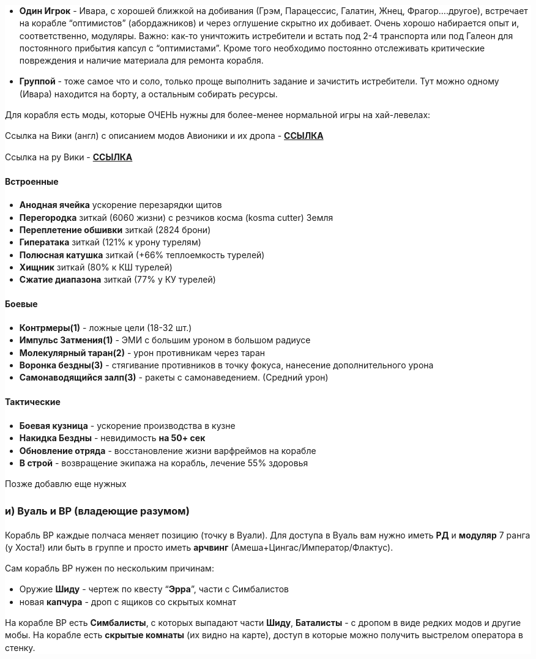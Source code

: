    - **Один Игрок** - Ивара, с хорошей ближкой на добивания (Грэм, Парацессис, Галатин, Жнец, Фрагор….другое), встречает на корабле “оптимистов” (абордажников) и через оглушение скрытно их добивает. Очень хорошо набирается опыт и, соответственно, модуляры. Важно: как-то уничтожить истребители и встать под 2-4 транспорта или под Галеон для постоянного прибытия капсул с “оптимистами”. Кроме того необходимо постоянно отслеживать критические повреждения и наличие материала для ремонта корабля.

   - **Группой** - тоже самое что и соло, только проще выполнить задание и зачистить истребители. Тут можно одному (Ивара) находится на борту, а остальным собирать ресурсы.

Для корабля есть моды, которые ОЧЕНЬ нужны для более-менее нормальной игры на хай-левелах:

Ссылка на Вики (англ) с описанием модов Авионики и их дропа - **[ССЫЛКА](https://warframe.fandom.com/wiki/Avionics)**

Ссылка на ру Вики - **[ССЫЛКА](https://warframe.fandom.com/ru/wiki/%D0%90%D0%B2%D0%B8%D0%BE%D0%BD%D0%B8%D0%BA%D0%B0)**

#### Встроенные

*   **Анодная ячейка**			ускорение перезарядки щитов
*   **Перегородка** зиткай 			(6060 жизни)   с резчиков косма (kosma cutter) Земля
*   **Переплетение обшивки** зиткай 	(2824 брони)
*   **Гиператака** зиткай 			(121% к урону турелям)
*   **Полюсная катушка** зиткай 		(+66% теплоемкость турелей)
*   **Хищник** зиткай 			(80% к КШ турелей)
*   **Сжатие диапазона** зиткай 		(77% у КУ турелей)

#### Боевые

*   **Контрмеры(1)**			- ложные цели (18-32 шт.)
*   **Импульс Затмения(1)**		- ЭМИ с большим уроном в большом радиусе
*   **Молекулярный таран(2)**		- урон противникам через таран
*   **Воронка бездны(3)**		- стягивание противников в точку фокуса, нанесение дополнительного урона
*   **Самонаводящийся залп(3)**		-  ракеты с самонаведением. (Средний урон)

#### Тактические

*   **Боевая кузница**			- ускорение производства в кузне 
*   **Накидка Бездны**			- невидимость **на 50+ сек**  
*   **Обновление отряда**		- восстановление жизни варфреймов на корабле
*   **В строй**				- возвращение экипажа на корабль, лечение 55% здоровья

Позже добавлю еще нужных

### и) Вуаль и ВР (владеющие разумом)

Корабль ВР каждые полчаса меняет позицию (точку в Вуали). Для доступа в Вуаль вам нужно иметь **РД** и **модуляр** 7 ранга (у Хоста!) или быть в группе и просто иметь **арчвинг** (Амеша+Цингас/Император/Флактус).

Сам корабль ВР нужен по нескольким причинам:

*   Оружие **Шиду**  - чертеж по квесту “**Эрра**”, части с Симбалистов
*   новая **капчура** - дроп с ящиков со скрытых комнат

На корабле ВР есть **Симбалисты**, с которых выпадают части **Шиду**, **Баталисты** - с дропом в виде редких модов и другие мобы. На корабле есть **скрытые комнаты** (их видно на карте), доступ в которые можно получить выстрелом оператора в стенку.
